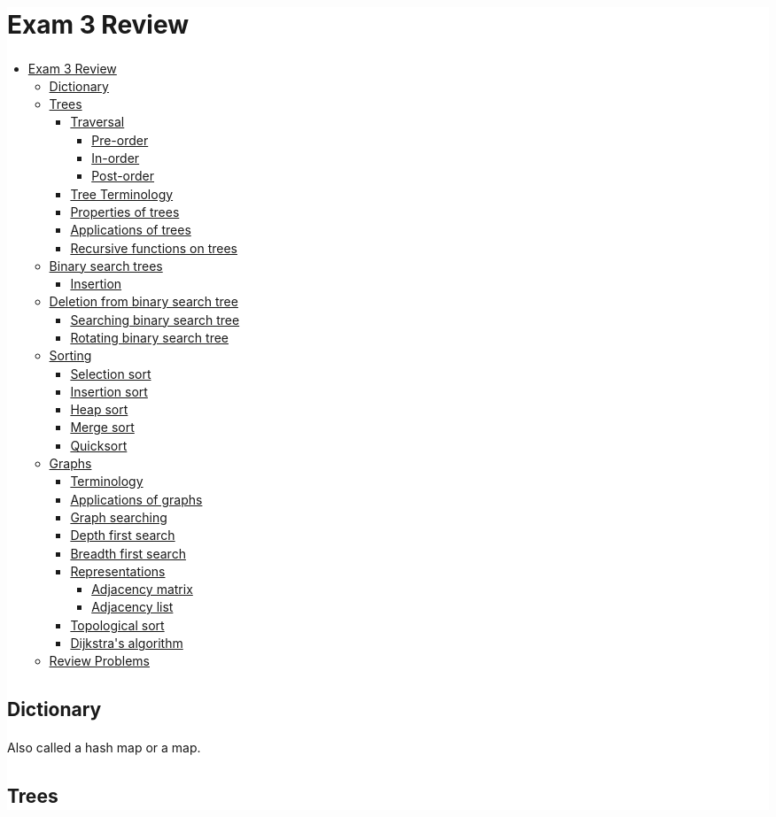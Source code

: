 # Exam 3 Review





* [Exam 3 Review](#exam-3-review)
	* [Dictionary](#dictionary)
	* [Trees](#trees)
		* [Traversal](#traversal)
			* [Pre-order](#pre-order)
			* [In-order](#in-order)
			* [Post-order](#post-order)
		* [Tree Terminology](#tree-terminology)
		* [Properties of trees](#properties-of-trees)
		* [Applications of trees](#applications-of-trees)
		* [Recursive functions on trees](#recursive-functions-on-trees)
	* [Binary search trees](#binary-search-trees)
		* [Insertion](#insertion)
	* [Deletion from binary search tree](#deletion-from-binary-search-tree)
		* [Searching binary search tree](#searching-binary-search-tree)
		* [Rotating binary search tree](#rotating-binary-search-tree)
	* [Sorting](#sorting)
		* [Selection sort](#selection-sort)
		* [Insertion sort](#insertion-sort)
		* [Heap sort](#heap-sort)
		* [Merge sort](#merge-sort)
		* [Quicksort](#quicksort)
	* [Graphs](#graphs)
		* [Terminology](#terminology)
		* [Applications of graphs](#applications-of-graphs)
		* [Graph searching](#graph-searching)
		* [Depth first search](#depth-first-search)
		* [Breadth first search](#breadth-first-search)
		* [Representations](#representations)
			* [Adjacency matrix](#adjacency-matrix)
			* [Adjacency list](#adjacency-list)
		* [Topological sort](#topological-sort)
		* [Dijkstra's algorithm](#dijkstras-algorithm)
	* [Review Problems](#review-problems)



## Dictionary

Also called a hash map or a map.

## Trees
